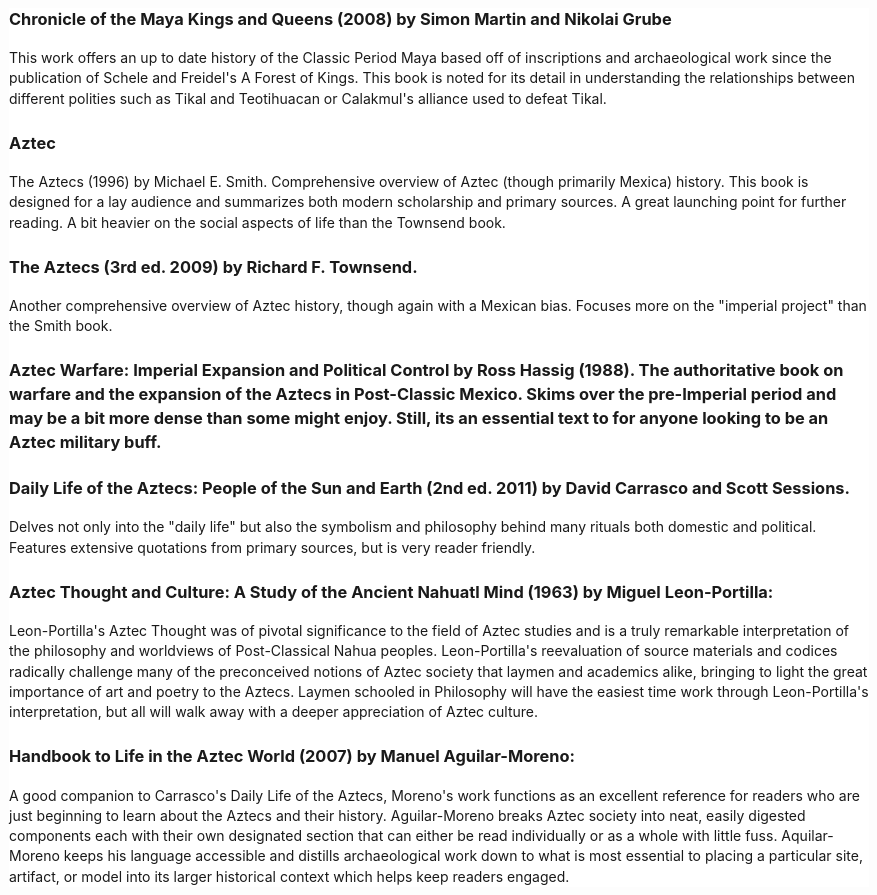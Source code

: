 ### Chronicle of the Maya Kings and Queens (2008) by Simon Martin and Nikolai Grube
This work offers an up to date history of the Classic Period Maya based off of inscriptions and archaeological work since the publication of Schele and Freidel's A Forest of Kings. This book is noted for its detail in understanding the relationships between different polities such as Tikal and Teotihuacan or Calakmul's alliance used to defeat Tikal.

### Aztec
The Aztecs (1996) by Michael E. Smith. Comprehensive overview of Aztec (though primarily Mexica) history.
This book is designed for a lay audience and summarizes both modern scholarship and primary sources. A great launching point for further reading. A bit heavier on the social aspects of life than the Townsend book.

### The Aztecs (3rd ed. 2009) by Richard F. Townsend.
Another comprehensive overview of Aztec history, though again with a Mexican bias. Focuses more on the "imperial project" than the Smith book.

### Aztec Warfare: Imperial Expansion and Political Control by Ross Hassig (1988). The authoritative book on warfare and the expansion of the Aztecs in Post-Classic Mexico. Skims over the pre-Imperial period and may be a bit more dense than some might enjoy. Still, its an essential text to for anyone looking to be an Aztec military buff.

### Daily Life of the Aztecs: People of the Sun and Earth (2nd ed. 2011) by David Carrasco and Scott Sessions.
Delves not only into the "daily life" but also the symbolism and philosophy behind many rituals both domestic and political. Features extensive quotations from primary sources, but is very reader friendly.

### Aztec Thought and Culture: A Study of the Ancient Nahuatl Mind (1963) by Miguel Leon-Portilla: 
Leon-Portilla's Aztec Thought was of pivotal significance to the field of Aztec studies and is a truly remarkable interpretation of the philosophy and worldviews of Post-Classical Nahua peoples. Leon-Portilla's reevaluation of source materials and codices radically challenge many of the preconceived notions of Aztec society that laymen and academics alike, bringing to light the great importance of art and poetry to the Aztecs. Laymen schooled in Philosophy will have the easiest time work through Leon-Portilla's interpretation, but all will walk away with a deeper appreciation of Aztec culture.

### Handbook to Life in the Aztec World (2007) by Manuel Aguilar-Moreno: 
A good companion to Carrasco's Daily Life of the Aztecs, Moreno's work functions as an excellent reference for readers who are just beginning to learn about the Aztecs and their history. Aguilar-Moreno breaks Aztec society into neat, easily digested components each with their own designated section that can either be read individually or as a whole with little fuss. Aquilar-Moreno keeps his language accessible and distills archaeological work down to what is most essential to placing a particular site, artifact, or model into its larger historical context which helps keep readers engaged.

